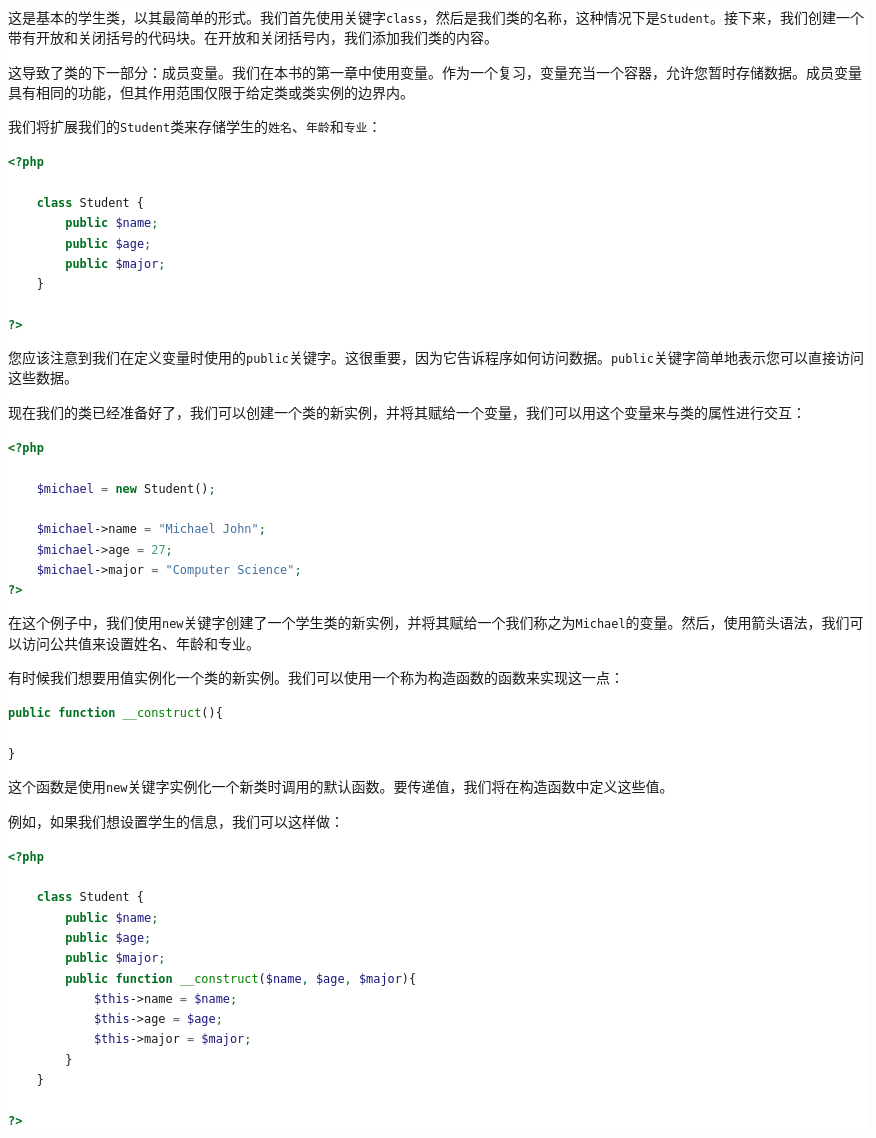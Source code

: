 这是基本的学生类，以其最简单的形式。我们首先使用关键字`class`，然后是我们类的名称，这种情况下是`Student`。接下来，我们创建一个带有开放和关闭括号的代码块。在开放和关闭括号内，我们添加我们类的内容。

这导致了类的下一部分：成员变量。我们在本书的第一章中使用变量。作为一个复习，变量充当一个容器，允许您暂时存储数据。成员变量具有相同的功能，但其作用范围仅限于给定类或类实例的边界内。

我们将扩展我们的`Student`类来存储学生的`姓名`、`年龄`和`专业`：

```php
<?php

    class Student {
        public $name;
        public $age;
        public $major;
    }

?>
```

您应该注意到我们在定义变量时使用的`public`关键字。这很重要，因为它告诉程序如何访问数据。`public`关键字简单地表示您可以直接访问这些数据。

现在我们的类已经准备好了，我们可以创建一个类的新实例，并将其赋给一个变量，我们可以用这个变量来与类的属性进行交互：

```php
<?php

    $michael = new Student();

    $michael->name = "Michael John";
    $michael->age = 27;
    $michael->major = "Computer Science";
?>
```

在这个例子中，我们使用`new`关键字创建了一个学生类的新实例，并将其赋给一个我们称之为`Michael`的变量。然后，使用箭头语法，我们可以访问公共值来设置姓名、年龄和专业。

有时候我们想要用值实例化一个类的新实例。我们可以使用一个称为构造函数的函数来实现这一点：

```php
public function __construct(){

}
```

这个函数是使用`new`关键字实例化一个新类时调用的默认函数。要传递值，我们将在构造函数中定义这些值。

例如，如果我们想设置学生的信息，我们可以这样做：

```php
<?php

    class Student {
        public $name;
        public $age;
        public $major;
        public function __construct($name, $age, $major){
            $this->name = $name;
            $this->age = $age;
            $this->major = $major;
        }
    }

?>
```
